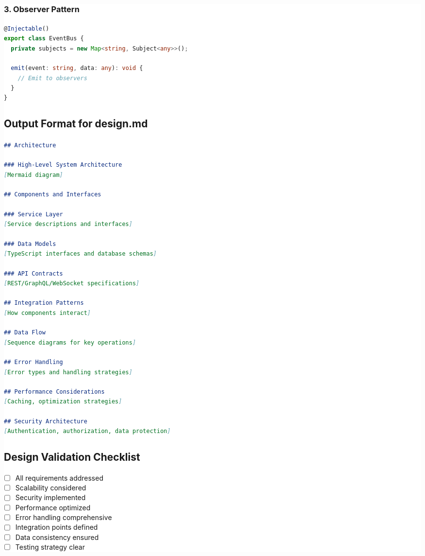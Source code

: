 ### 3. Observer Pattern
```typescript
@Injectable()
export class EventBus {
  private subjects = new Map<string, Subject<any>>();
  
  emit(event: string, data: any): void {
    // Emit to observers
  }
}
```

## Output Format for design.md

```markdown
## Architecture

### High-Level System Architecture
[Mermaid diagram]

## Components and Interfaces

### Service Layer
[Service descriptions and interfaces]

### Data Models
[TypeScript interfaces and database schemas]

### API Contracts
[REST/GraphQL/WebSocket specifications]

## Integration Patterns
[How components interact]

## Data Flow
[Sequence diagrams for key operations]

## Error Handling
[Error types and handling strategies]

## Performance Considerations
[Caching, optimization strategies]

## Security Architecture
[Authentication, authorization, data protection]
```

## Design Validation Checklist

- [ ] All requirements addressed
- [ ] Scalability considered
- [ ] Security implemented
- [ ] Performance optimized
- [ ] Error handling comprehensive
- [ ] Integration points defined
- [ ] Data consistency ensured
- [ ] Testing strategy clear

